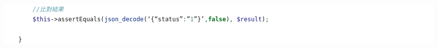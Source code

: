 ```php
        //比對結果
        $this->assertEquals(json_decode(‘{“status”:”1”}’,false), $result);

    }
```